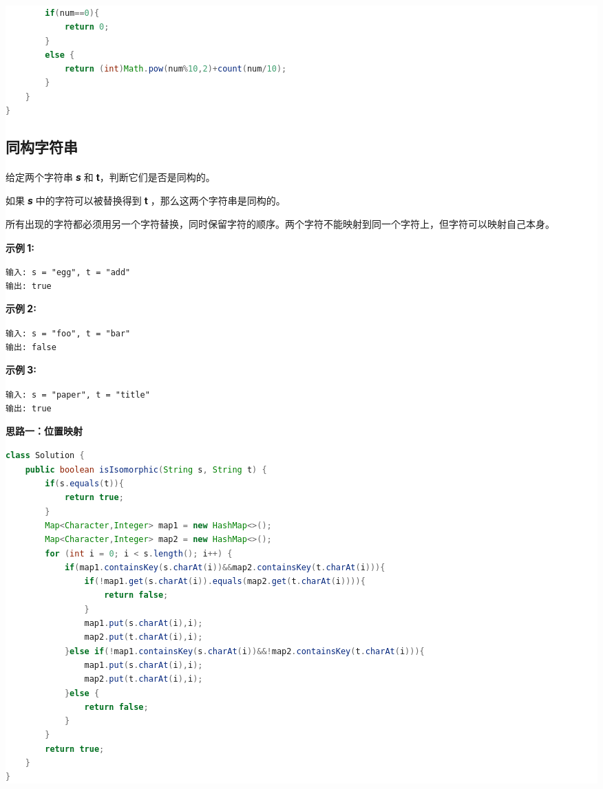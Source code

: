 ``` java
        if(num==0){
            return 0;
        }
        else {
            return (int)Math.pow(num%10,2)+count(num/10);
        }
    }
}
```



## 同构字符串

给定两个字符串 ***s*** 和 **t**，判断它们是否是同构的。

如果 ***s*** 中的字符可以被替换得到 **t** ，那么这两个字符串是同构的。

所有出现的字符都必须用另一个字符替换，同时保留字符的顺序。两个字符不能映射到同一个字符上，但字符可以映射自己本身。

**示例 1:**

```
输入: s = "egg", t = "add"
输出: true
```

**示例 2:**

```
输入: s = "foo", t = "bar"
输出: false
```

**示例 3:**

```
输入: s = "paper", t = "title"
输出: true
```

**思路一：位置映射**

``` java
class Solution {
    public boolean isIsomorphic(String s, String t) {
        if(s.equals(t)){
            return true;
        }
        Map<Character,Integer> map1 = new HashMap<>();
        Map<Character,Integer> map2 = new HashMap<>();
        for (int i = 0; i < s.length(); i++) {
            if(map1.containsKey(s.charAt(i))&&map2.containsKey(t.charAt(i))){
                if(!map1.get(s.charAt(i)).equals(map2.get(t.charAt(i)))){
                    return false;
                }
                map1.put(s.charAt(i),i);
                map2.put(t.charAt(i),i);
            }else if(!map1.containsKey(s.charAt(i))&&!map2.containsKey(t.charAt(i))){
                map1.put(s.charAt(i),i);
                map2.put(t.charAt(i),i);
            }else {
                return false;
            }
        }
        return true;
    }
}
```
